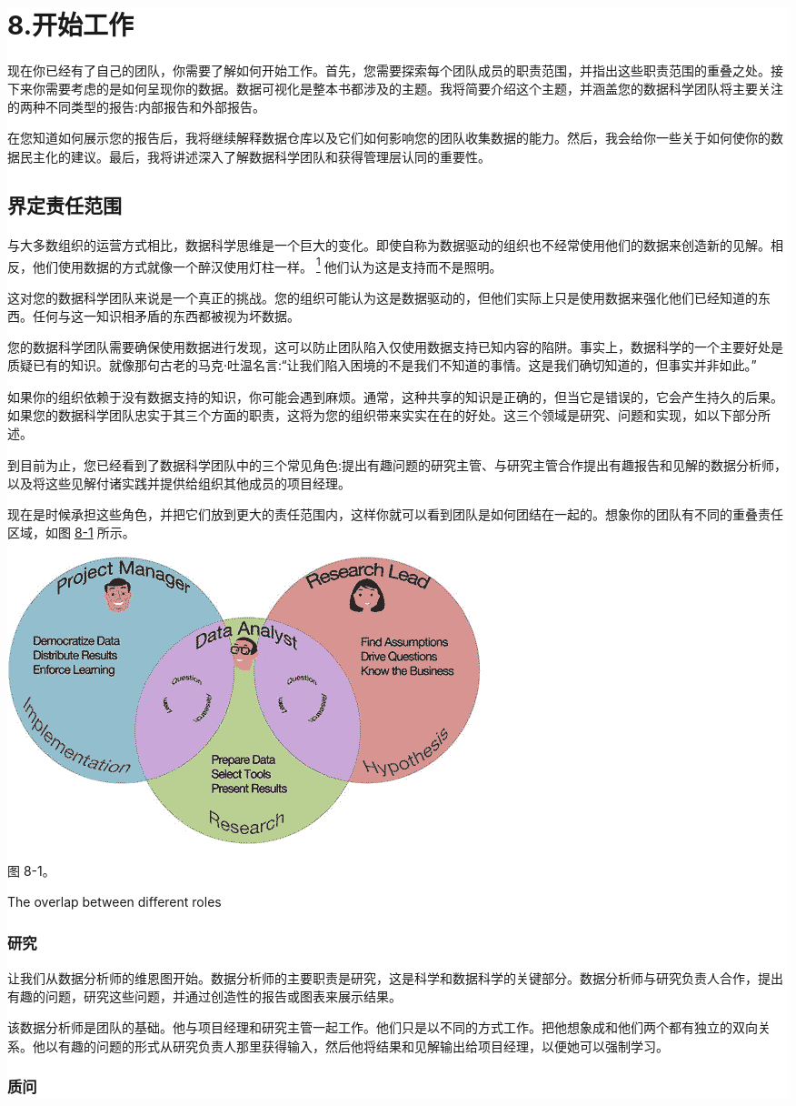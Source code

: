 # 8.开始工作

现在你已经有了自己的团队，你需要了解如何开始工作。首先，您需要探索每个团队成员的职责范围，并指出这些职责范围的重叠之处。接下来你需要考虑的是如何呈现你的数据。数据可视化是整本书都涉及的主题。我将简要介绍这个主题，并涵盖您的数据科学团队将主要关注的两种不同类型的报告:内部报告和外部报告。

在您知道如何展示您的报告后，我将继续解释数据仓库以及它们如何影响您的团队收集数据的能力。然后，我会给你一些关于如何使你的数据民主化的建议。最后，我将讲述深入了解数据科学团队和获得管理层认同的重要性。

## 界定责任范围

与大多数组织的运营方式相比，数据科学思维是一个巨大的变化。即使自称为数据驱动的组织也不经常使用他们的数据来创造新的见解。相反，他们使用数据的方式就像一个醉汉使用灯柱一样。 [<sup>1</sup>](#Fn1) 他们认为这是支持而不是照明。

这对您的数据科学团队来说是一个真正的挑战。您的组织可能认为这是数据驱动的，但他们实际上只是使用数据来强化他们已经知道的东西。任何与这一知识相矛盾的东西都被视为坏数据。

您的数据科学团队需要确保使用数据进行发现，这可以防止团队陷入仅使用数据支持已知内容的陷阱。事实上，数据科学的一个主要好处是质疑已有的知识。就像那句古老的马克·吐温名言:“让我们陷入困境的不是我们不知道的事情。这是我们确切知道的，但事实并非如此。”

如果你的组织依赖于没有数据支持的知识，你可能会遇到麻烦。通常，这种共享的知识是正确的，但当它是错误的，它会产生持久的后果。如果您的数据科学团队忠实于其三个方面的职责，这将为您的组织带来实实在在的好处。这三个领域是研究、问题和实现，如以下部分所述。

到目前为止，您已经看到了数据科学团队中的三个常见角色:提出有趣问题的研究主管、与研究主管合作提出有趣报告和见解的数据分析师，以及将这些见解付诸实践并提供给组织其他成员的项目经理。

现在是时候承担这些角色，并把它们放到更大的责任范围内，这样你就可以看到团队是如何团结在一起的。想象你的团队有不同的重叠责任区域，如图 [8-1](#Fig1) 所示。

![A427825_1_En_8_Fig1_HTML.jpg](img/A427825_1_En_8_Fig1_HTML.jpg)

图 8-1。

The overlap between different roles

### 研究

让我们从数据分析师的维恩图开始。数据分析师的主要职责是研究，这是科学和数据科学的关键部分。数据分析师与研究负责人合作，提出有趣的问题，研究这些问题，并通过创造性的报告或图表来展示结果。

该数据分析师是团队的基础。他与项目经理和研究主管一起工作。他们只是以不同的方式工作。把他想象成和他们两个都有独立的双向关系。他以有趣的问题的形式从研究负责人那里获得输入，然后他将结果和见解输出给项目经理，以便她可以强制学习。

### 质问
